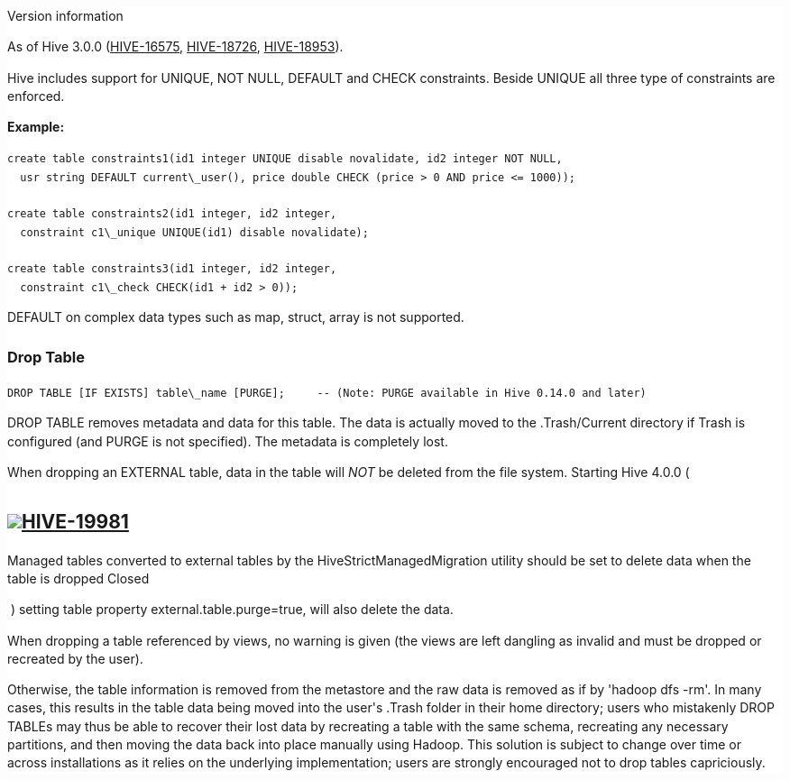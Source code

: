 Version information

As of Hive 3.0.0 ([HIVE-16575](https://issues.apache.org/jira/browse/HIVE-16575), [HIVE-18726](https://issues.apache.org/jira/browse/HIVE-18726), [HIVE-18953](https://issues.apache.org/jira/browse/HIVE-18953)).

Hive includes support for UNIQUE, NOT NULL, DEFAULT and CHECK constraints. Beside UNIQUE all three type of constraints are enforced.

**Example:**

```
create table constraints1(id1 integer UNIQUE disable novalidate, id2 integer NOT NULL, 
  usr string DEFAULT current\_user(), price double CHECK (price > 0 AND price <= 1000));

create table constraints2(id1 integer, id2 integer,
  constraint c1\_unique UNIQUE(id1) disable novalidate);

create table constraints3(id1 integer, id2 integer,
  constraint c1\_check CHECK(id1 + id2 > 0));

```

DEFAULT on complex data types such as map, struct, array is not supported.

### Drop Table

```
DROP TABLE [IF EXISTS] table\_name [PURGE];     -- (Note: PURGE available in Hive 0.14.0 and later)

```

DROP TABLE removes metadata and data for this table. The data is actually moved to the .Trash/Current directory if Trash is configured (and PURGE is not specified). The metadata is completely lost.

When dropping an EXTERNAL table, data in the table will *NOT* be deleted from the file system. Starting Hive 4.0.0 (

[![](https://issues.apache.org/jira/secure/viewavatar?size=xsmall&avatarId=21146&avatarType=issuetype)HIVE-19981](https://issues.apache.org/jira/browse/HIVE-19981?src=confmacro)
 -
 Managed tables converted to external tables by the HiveStrictManagedMigration utility should be set to delete data when the table is dropped
Closed

 ) setting table property external.table.purge=true, will also delete the data.

When dropping a table referenced by views, no warning is given (the views are left dangling as invalid and must be dropped or recreated by the user).

Otherwise, the table information is removed from the metastore and the raw data is removed as if by 'hadoop dfs -rm'. In many cases, this results in the table data being moved into the user's .Trash folder in their home directory; users who mistakenly DROP TABLEs may thus be able to recover their lost data by recreating a table with the same schema, recreating any necessary partitions, and then moving the data back into place manually using Hadoop. This solution is subject to change over time or across installations as it relies on the underlying implementation; users are strongly encouraged not to drop tables capriciously.
